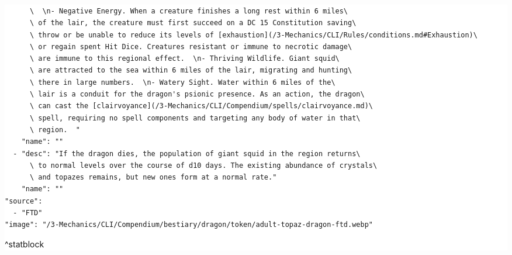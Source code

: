 ```statblock
      \  \n- Negative Energy. When a creature finishes a long rest within 6 miles\
      \ of the lair, the creature must first succeed on a DC 15 Constitution saving\
      \ throw or be unable to reduce its levels of [exhaustion](/3-Mechanics/CLI/Rules/conditions.md#Exhaustion)\
      \ or regain spent Hit Dice. Creatures resistant or immune to necrotic damage\
      \ are immune to this regional effect.  \n- Thriving Wildlife. Giant squid\
      \ are attracted to the sea within 6 miles of the lair, migrating and hunting\
      \ there in large numbers.  \n- Watery Sight. Water within 6 miles of the\
      \ lair is a conduit for the dragon's psionic presence. As an action, the dragon\
      \ can cast the [clairvoyance](/3-Mechanics/CLI/Compendium/spells/clairvoyance.md)\
      \ spell, requiring no spell components and targeting any body of water in that\
      \ region.  "
    "name": ""
  - "desc": "If the dragon dies, the population of giant squid in the region returns\
      \ to normal levels over the course of d10 days. The existing abundance of crystals\
      \ and topazes remains, but new ones form at a normal rate."
    "name": ""
"source":
  - "FTD"
"image": "/3-Mechanics/CLI/Compendium/bestiary/dragon/token/adult-topaz-dragon-ftd.webp"
```
^statblock